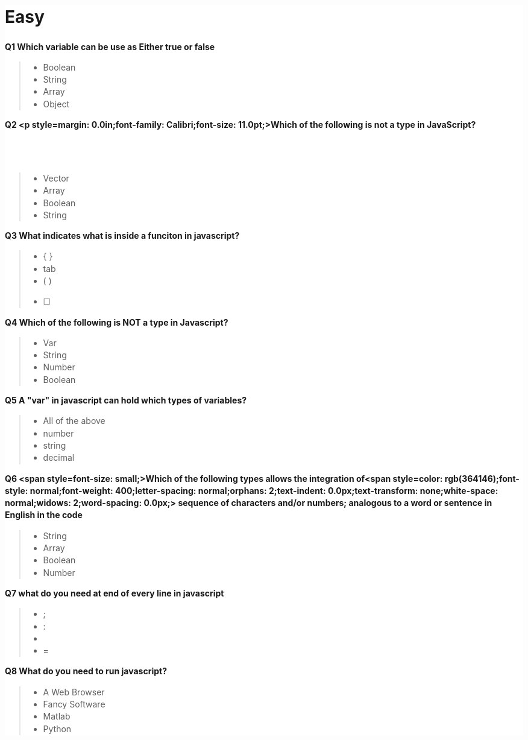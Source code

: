 # Easy
**Q1 Which variable can be use as Either true or false<br/>**
> - Boolean
> - String
> - Array
> - Object
    
**Q2 <p style=margin: 0.0in;font-family: Calibri;font-size: 11.0pt;>Which of the following is not a type in JavaScript?</p>  <br><br/>**
> - Vector
> - Array
> - Boolean
> - String
    
**Q3 What indicates what is inside a funciton in javascript?<br/>**
> - { }
> - tab
> - ( )
> - [ ]
    
**Q4 Which of the following is NOT a type in Javascript?<br/>**
> - Var
> - String
> - Number
> - Boolean
    
**Q5 A &quot;var&quot; in javascript can hold which types of variables?<br/>**
> - All of the above
> - number
> - string
> - decimal
    
**Q6 <span style=font-size: small;>Which of the following types allows the integration of<span style=color: rgb(364146);font-style: normal;font-weight: 400;letter-spacing: normal;orphans: 2;text-indent: 0.0px;text-transform: none;white-space: normal;widows: 2;word-spacing: 0.0px;> sequence of characters and/or numbers; analogous to a word or sentence in English</span> in the code</span><br/>**
> - String
> - Array
> - Boolean
> - Number
    
**Q7 what do you need at end of every line in javascript<br/>**
> - ;
> - :
> - 
> - =
    
**Q8 What do you need to run javascript?<br/>**
> - A Web Browser
> - Fancy Software
> - Matlab
> - Python
    